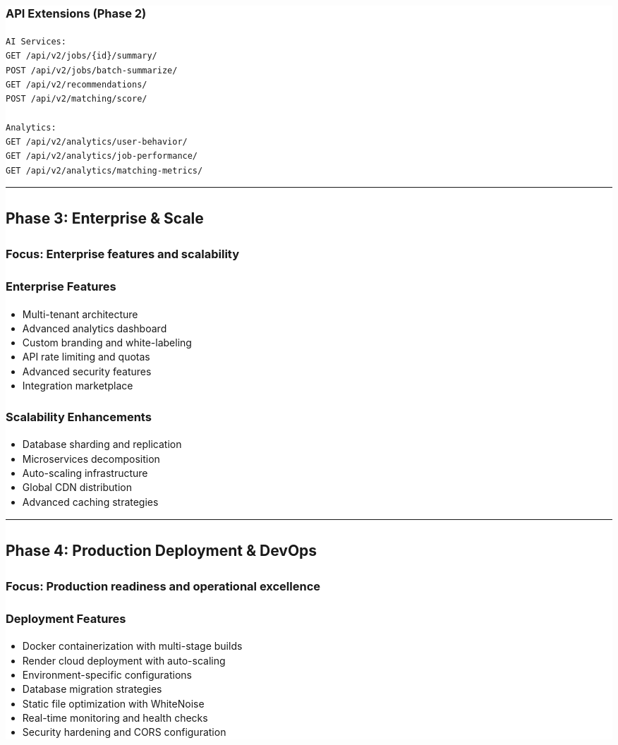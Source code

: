 ### API Extensions (Phase 2)
```
AI Services:
GET /api/v2/jobs/{id}/summary/
POST /api/v2/jobs/batch-summarize/
GET /api/v2/recommendations/
POST /api/v2/matching/score/

Analytics:
GET /api/v2/analytics/user-behavior/
GET /api/v2/analytics/job-performance/
GET /api/v2/analytics/matching-metrics/
```

---

## Phase 3: Enterprise & Scale

### Focus: Enterprise features and scalability

### Enterprise Features
- Multi-tenant architecture
- Advanced analytics dashboard
- Custom branding and white-labeling
- API rate limiting and quotas
- Advanced security features
- Integration marketplace

### Scalability Enhancements
- Database sharding and replication
- Microservices decomposition
- Auto-scaling infrastructure
- Global CDN distribution
- Advanced caching strategies

---

## Phase 4: Production Deployment & DevOps

### Focus: Production readiness and operational excellence

### Deployment Features
- Docker containerization with multi-stage builds
- Render cloud deployment with auto-scaling
- Environment-specific configurations
- Database migration strategies
- Static file optimization with WhiteNoise
- Real-time monitoring and health checks
- Security hardening and CORS configuration
